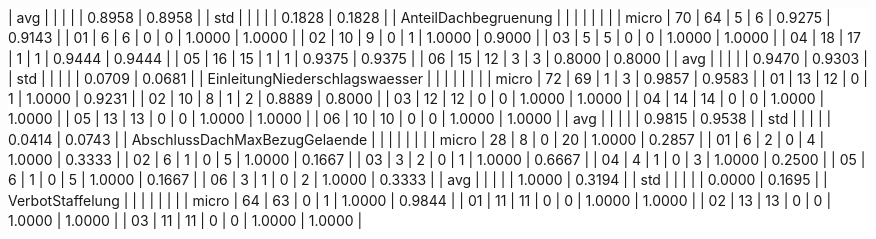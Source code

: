 | avg |  |  |  |  | 0.8958 | 0.8958 | 
| std |  |  |  |  | 0.1828 | 0.1828 | 
| AnteilDachbegruenung |  |  |  |  |  |  | 
| micro | 70 | 64 | 5 | 6 | 0.9275 | 0.9143 | 
| 01 | 6 | 6 | 0 | 0 | 1.0000 | 1.0000 | 
| 02 | 10 | 9 | 0 | 1 | 1.0000 | 0.9000 | 
| 03 | 5 | 5 | 0 | 0 | 1.0000 | 1.0000 | 
| 04 | 18 | 17 | 1 | 1 | 0.9444 | 0.9444 | 
| 05 | 16 | 15 | 1 | 1 | 0.9375 | 0.9375 | 
| 06 | 15 | 12 | 3 | 3 | 0.8000 | 0.8000 | 
| avg |  |  |  |  | 0.9470 | 0.9303 | 
| std |  |  |  |  | 0.0709 | 0.0681 | 
| EinleitungNiederschlagswaesser |  |  |  |  |  |  | 
| micro | 72 | 69 | 1 | 3 | 0.9857 | 0.9583 | 
| 01 | 13 | 12 | 0 | 1 | 1.0000 | 0.9231 | 
| 02 | 10 | 8 | 1 | 2 | 0.8889 | 0.8000 | 
| 03 | 12 | 12 | 0 | 0 | 1.0000 | 1.0000 | 
| 04 | 14 | 14 | 0 | 0 | 1.0000 | 1.0000 | 
| 05 | 13 | 13 | 0 | 0 | 1.0000 | 1.0000 | 
| 06 | 10 | 10 | 0 | 0 | 1.0000 | 1.0000 | 
| avg |  |  |  |  | 0.9815 | 0.9538 | 
| std |  |  |  |  | 0.0414 | 0.0743 | 
| AbschlussDachMaxBezugGelaende |  |  |  |  |  |  | 
| micro | 28 | 8 | 0 | 20 | 1.0000 | 0.2857 | 
| 01 | 6 | 2 | 0 | 4 | 1.0000 | 0.3333 | 
| 02 | 6 | 1 | 0 | 5 | 1.0000 | 0.1667 | 
| 03 | 3 | 2 | 0 | 1 | 1.0000 | 0.6667 | 
| 04 | 4 | 1 | 0 | 3 | 1.0000 | 0.2500 | 
| 05 | 6 | 1 | 0 | 5 | 1.0000 | 0.1667 | 
| 06 | 3 | 1 | 0 | 2 | 1.0000 | 0.3333 | 
| avg |  |  |  |  | 1.0000 | 0.3194 | 
| std |  |  |  |  | 0.0000 | 0.1695 | 
| VerbotStaffelung |  |  |  |  |  |  | 
| micro | 64 | 63 | 0 | 1 | 1.0000 | 0.9844 | 
| 01 | 11 | 11 | 0 | 0 | 1.0000 | 1.0000 | 
| 02 | 13 | 13 | 0 | 0 | 1.0000 | 1.0000 | 
| 03 | 11 | 11 | 0 | 0 | 1.0000 | 1.0000 | 